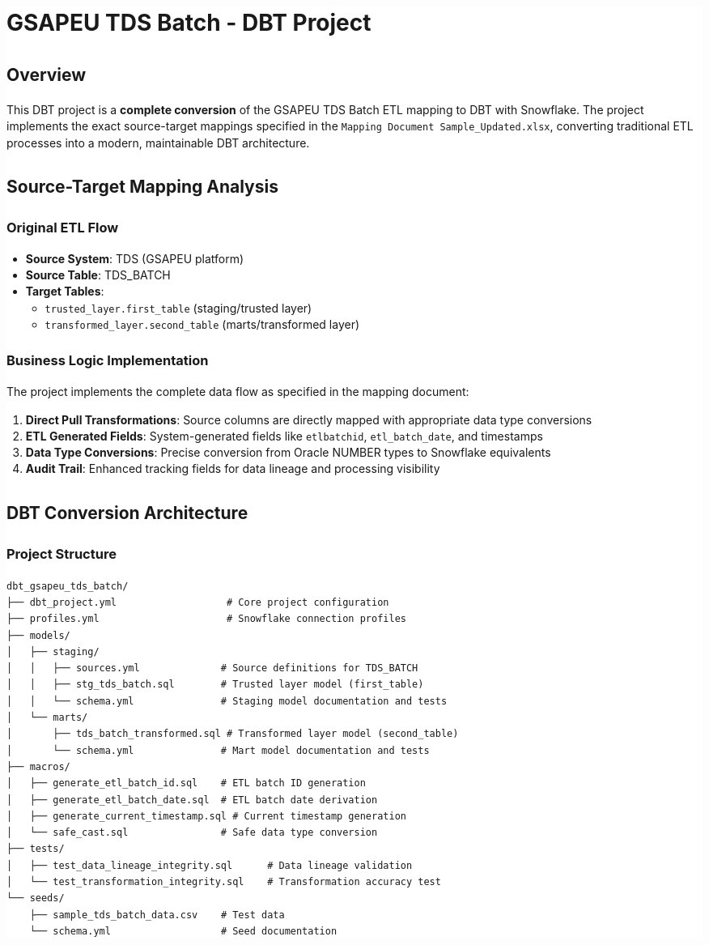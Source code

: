 # GSAPEU TDS Batch - DBT Project

## Overview

This DBT project is a **complete conversion** of the GSAPEU TDS Batch ETL mapping to DBT with Snowflake. The project implements the exact source-target mappings specified in the `Mapping Document Sample_Updated.xlsx`, converting traditional ETL processes into a modern, maintainable DBT architecture.

## Source-Target Mapping Analysis

### Original ETL Flow
- **Source System**: TDS (GSAPEU platform)
- **Source Table**: TDS_BATCH
- **Target Tables**: 
  - `trusted_layer.first_table` (staging/trusted layer)
  - `transformed_layer.second_table` (marts/transformed layer)

### Business Logic Implementation
The project implements the complete data flow as specified in the mapping document:

1. **Direct Pull Transformations**: Source columns are directly mapped with appropriate data type conversions
2. **ETL Generated Fields**: System-generated fields like `etlbatchid`, `etl_batch_date`, and timestamps
3. **Data Type Conversions**: Precise conversion from Oracle NUMBER types to Snowflake equivalents
4. **Audit Trail**: Enhanced tracking fields for data lineage and processing visibility

## DBT Conversion Architecture

### Project Structure
```
dbt_gsapeu_tds_batch/
├── dbt_project.yml                   # Core project configuration
├── profiles.yml                      # Snowflake connection profiles
├── models/
│   ├── staging/
│   │   ├── sources.yml              # Source definitions for TDS_BATCH
│   │   ├── stg_tds_batch.sql        # Trusted layer model (first_table)
│   │   └── schema.yml               # Staging model documentation and tests
│   └── marts/
│       ├── tds_batch_transformed.sql # Transformed layer model (second_table)
│       └── schema.yml               # Mart model documentation and tests
├── macros/
│   ├── generate_etl_batch_id.sql    # ETL batch ID generation
│   ├── generate_etl_batch_date.sql  # ETL batch date derivation
│   ├── generate_current_timestamp.sql # Current timestamp generation
│   └── safe_cast.sql                # Safe data type conversion
├── tests/
│   ├── test_data_lineage_integrity.sql      # Data lineage validation
│   └── test_transformation_integrity.sql    # Transformation accuracy test
└── seeds/
    ├── sample_tds_batch_data.csv    # Test data
    └── schema.yml                   # Seed documentation
```
